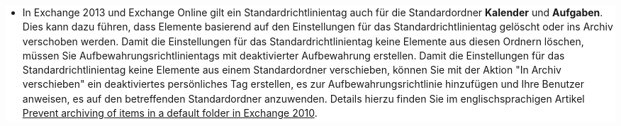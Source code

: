  - In Exchange 2013 und Exchange Online gilt ein Standardrichtlinientag auch für die Standardordner **Kalender** und **Aufgaben**. Dies kann dazu führen, dass Elemente basierend auf den Einstellungen für das Standardrichtlinientag gelöscht oder ins Archiv verschoben werden. Damit die Einstellungen für das Standardrichtlinientag keine Elemente aus diesen Ordnern löschen, müssen Sie Aufbewahrungsrichtlinientags mit deaktivierter Aufbewahrung erstellen. Damit die Einstellungen für das Standardrichtlinientag keine Elemente aus einem Standardordner verschieben, können Sie mit der Aktion "In Archiv verschieben" ein deaktiviertes persönliches Tag erstellen, es zur Aufbewahrungsrichtlinie hinzufügen und Ihre Benutzer anweisen, es auf den betreffenden Standardordner anzuwenden. Details hierzu finden Sie im englischsprachigen Artikel [Prevent archiving of items in a default folder in Exchange 2010](https://go.microsoft.com/fwlink/?linkid=511071).

